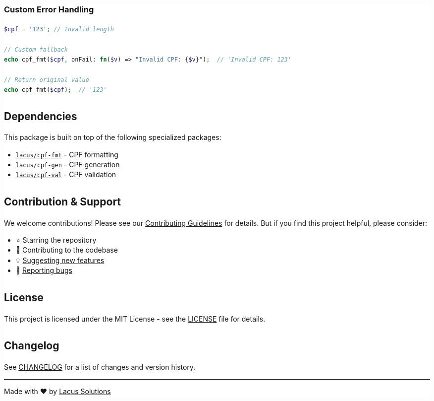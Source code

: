 ### Custom Error Handling

```php
$cpf = '123'; // Invalid length

// Custom fallback
echo cpf_fmt($cpf, onFail: fn($v) => "Invalid CPF: {$v}");  // 'Invalid CPF: 123'

// Return original value
echo cpf_fmt($cpf);  // '123'
```

## Dependencies

This package is built on top of the following specialized packages:

- [`lacus/cpf-fmt`](https://packagist.org/packages/lacus/cpf-fmt) - CPF formatting
- [`lacus/cpf-gen`](https://packagist.org/packages/lacus/cpf-gen) - CPF generation
- [`lacus/cpf-val`](https://packagist.org/packages/lacus/cpf-val) - CPF validation

## Contribution & Support

We welcome contributions! Please see our [Contributing Guidelines](https://github.com/LacusSolutions/br-utils-php/blob/main/CONTRIBUTING.md) for details. But if you find this project helpful, please consider:

- ⭐ Starring the repository
- 🤝 Contributing to the codebase
- 💡 [Suggesting new features](https://github.com/LacusSolutions/br-utils-php/issues)
- 🐛 [Reporting bugs](https://github.com/LacusSolutions/br-utils-php/issues)

## License

This project is licensed under the MIT License - see the [LICENSE](https://github.com/LacusSolutions/br-utils-php/blob/main/LICENSE) file for details.

## Changelog

See [CHANGELOG](https://github.com/LacusSolutions/br-utils-php/blob/main/packages/cpf-utils/CHANGELOG.md) for a list of changes and version history.

---

Made with ❤️ by [Lacus Solutions](https://github.com/LacusSolutions)
